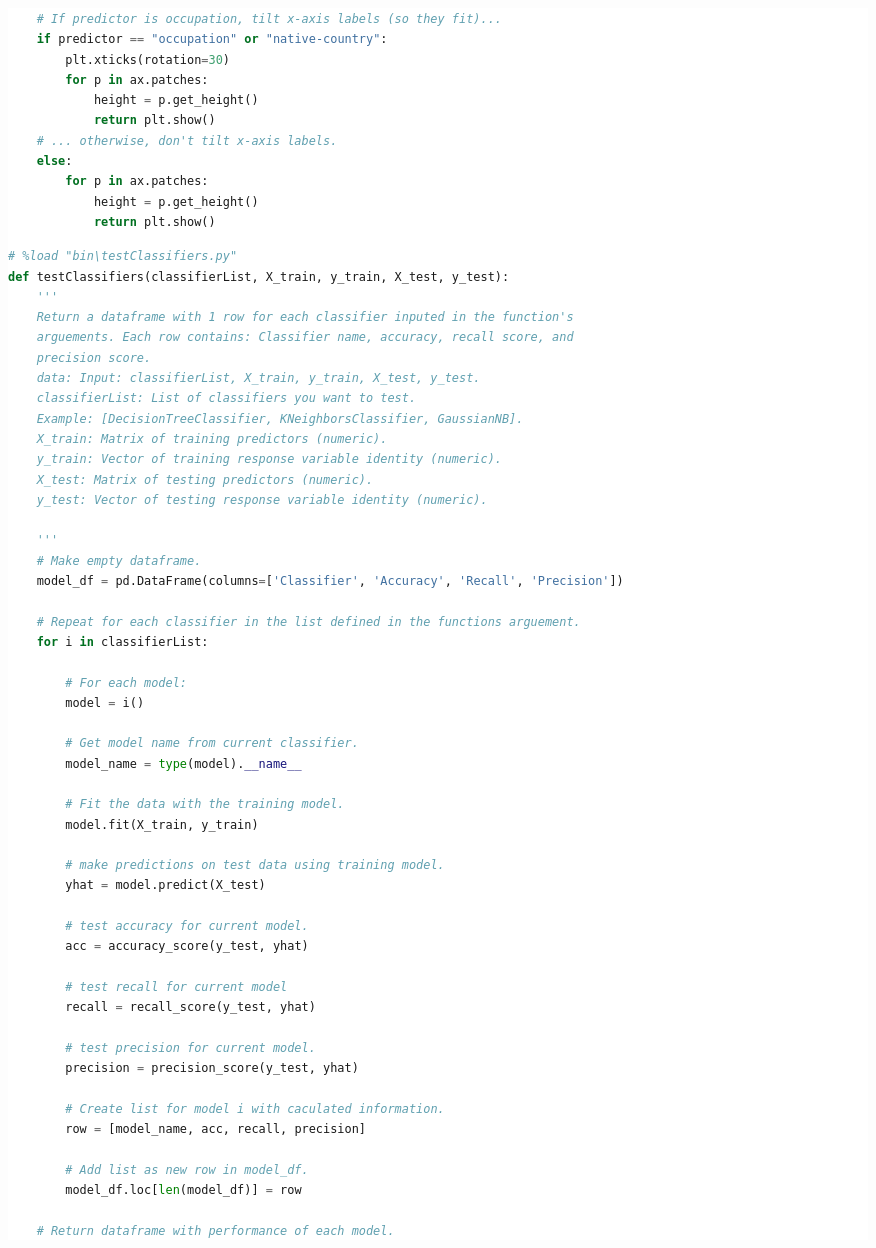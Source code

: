 ```python
    # If predictor is occupation, tilt x-axis labels (so they fit)...
    if predictor == "occupation" or "native-country":
        plt.xticks(rotation=30)
        for p in ax.patches:
            height = p.get_height()
            return plt.show()
    # ... otherwise, don't tilt x-axis labels.
    else:
        for p in ax.patches:
            height = p.get_height()
            return plt.show()
```


```python
# %load "bin\testClassifiers.py"
def testClassifiers(classifierList, X_train, y_train, X_test, y_test):
    '''
    Return a dataframe with 1 row for each classifier inputed in the function's
    arguements. Each row contains: Classifier name, accuracy, recall score, and
    precision score.
    data: Input: classifierList, X_train, y_train, X_test, y_test. 
    classifierList: List of classifiers you want to test. 
    Example: [DecisionTreeClassifier, KNeighborsClassifier, GaussianNB].
    X_train: Matrix of training predictors (numeric).
    y_train: Vector of training response variable identity (numeric).
    X_test: Matrix of testing predictors (numeric).
    y_test: Vector of testing response variable identity (numeric).

    '''
    # Make empty dataframe.
    model_df = pd.DataFrame(columns=['Classifier', 'Accuracy', 'Recall', 'Precision'])

    # Repeat for each classifier in the list defined in the functions arguement.
    for i in classifierList:
        
        # For each model:
        model = i()
        
        # Get model name from current classifier.
        model_name = type(model).__name__
        
        # Fit the data with the training model.
        model.fit(X_train, y_train)
        
        # make predictions on test data using training model.
        yhat = model.predict(X_test)
        
        # test accuracy for current model.
        acc = accuracy_score(y_test, yhat)
        
        # test recall for current model
        recall = recall_score(y_test, yhat)
        
        # test precision for current model.
        precision = precision_score(y_test, yhat)
    
        # Create list for model i with caculated information.
        row = [model_name, acc, recall, precision]
        
        # Add list as new row in model_df.
        model_df.loc[len(model_df)] = row
    
    # Return dataframe with performance of each model.
```